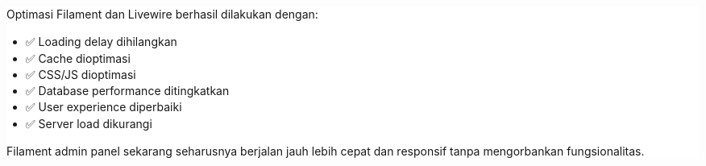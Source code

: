 Optimasi Filament dan Livewire berhasil dilakukan dengan:

-   ✅ Loading delay dihilangkan
-   ✅ Cache dioptimasi
-   ✅ CSS/JS dioptimasi
-   ✅ Database performance ditingkatkan
-   ✅ User experience diperbaiki
-   ✅ Server load dikurangi

Filament admin panel sekarang seharusnya berjalan jauh lebih cepat dan responsif tanpa mengorbankan fungsionalitas.

